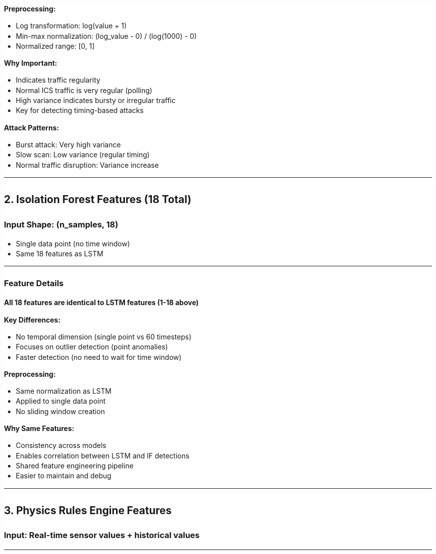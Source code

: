 **Preprocessing:**
- Log transformation: log(value + 1)
- Min-max normalization: (log_value - 0) / (log(1000) - 0)
- Normalized range: [0, 1]

**Why Important:**
- Indicates traffic regularity
- Normal ICS traffic is very regular (polling)
- High variance indicates bursty or irregular traffic
- Key for detecting timing-based attacks

**Attack Patterns:**
- Burst attack: Very high variance
- Slow scan: Low variance (regular timing)
- Normal traffic disruption: Variance increase

---

## 2. Isolation Forest Features (18 Total)

### Input Shape: (n_samples, 18)
- Single data point (no time window)
- Same 18 features as LSTM

---

### Feature Details

**All 18 features are identical to LSTM features (1-18 above)**

**Key Differences:**
- No temporal dimension (single point vs 60 timesteps)
- Focuses on outlier detection (point anomalies)
- Faster detection (no need to wait for time window)

**Preprocessing:**
- Same normalization as LSTM
- Applied to single data point
- No sliding window creation

**Why Same Features:**
- Consistency across models
- Enables correlation between LSTM and IF detections
- Shared feature engineering pipeline
- Easier to maintain and debug

---

## 3. Physics Rules Engine Features

### Input: Real-time sensor values + historical values

---
